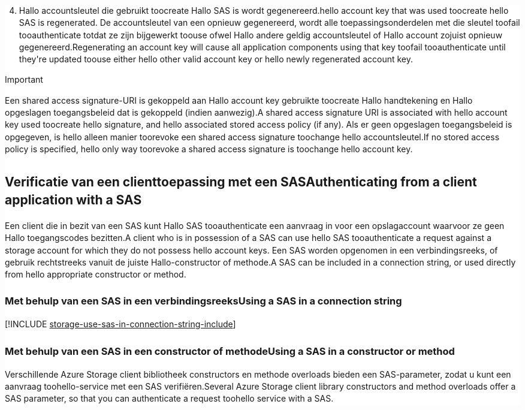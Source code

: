 4. <span data-ttu-id="78ec1-275">Hallo accountsleutel die gebruikt toocreate Hallo SAS is wordt gegenereerd.</span><span class="sxs-lookup"><span data-stu-id="78ec1-275">hello account key that was used toocreate hello SAS is regenerated.</span></span> <span data-ttu-id="78ec1-276">De accountsleutel van een opnieuw gegenereerd, wordt alle toepassingsonderdelen met die sleutel toofail tooauthenticate totdat ze zijn bijgewerkt toouse ofwel Hallo andere geldig accountsleutel of Hallo account zojuist opnieuw gegenereerd.</span><span class="sxs-lookup"><span data-stu-id="78ec1-276">Regenerating an account key will cause all application components using that key toofail tooauthenticate until they're updated toouse either hello other valid account key or hello newly regenerated account key.</span></span>

> [!IMPORTANT]
> <span data-ttu-id="78ec1-277">Een shared access signature-URI is gekoppeld aan Hallo account key gebruikte toocreate Hallo handtekening en Hallo opgeslagen toegangsbeleid dat is gekoppeld (indien aanwezig).</span><span class="sxs-lookup"><span data-stu-id="78ec1-277">A shared access signature URI is associated with hello account key used toocreate hello signature, and hello associated stored access policy (if any).</span></span> <span data-ttu-id="78ec1-278">Als er geen opgeslagen toegangsbeleid is opgegeven, is hello alleen manier toorevoke een shared access signature toochange hello accountsleutel.</span><span class="sxs-lookup"><span data-stu-id="78ec1-278">If no stored access policy is specified, hello only way toorevoke a shared access signature is toochange hello account key.</span></span>

## <a name="authenticating-from-a-client-application-with-a-sas"></a><span data-ttu-id="78ec1-279">Verificatie van een clienttoepassing met een SAS</span><span class="sxs-lookup"><span data-stu-id="78ec1-279">Authenticating from a client application with a SAS</span></span>
<span data-ttu-id="78ec1-280">Een client die in bezit van een SAS kunt Hallo SAS tooauthenticate een aanvraag in voor een opslagaccount waarvoor ze geen Hallo toegangscodes bezitten.</span><span class="sxs-lookup"><span data-stu-id="78ec1-280">A client who is in possession of a SAS can use hello SAS tooauthenticate a request against a storage account for which they do not possess hello account keys.</span></span> <span data-ttu-id="78ec1-281">Een SAS worden opgenomen in een verbindingsreeks, of gebruik rechtstreeks vanuit de juiste Hallo-constructor of methode.</span><span class="sxs-lookup"><span data-stu-id="78ec1-281">A SAS can be included in a connection string, or used directly from hello appropriate constructor or method.</span></span>

### <a name="using-a-sas-in-a-connection-string"></a><span data-ttu-id="78ec1-282">Met behulp van een SAS in een verbindingsreeks</span><span class="sxs-lookup"><span data-stu-id="78ec1-282">Using a SAS in a connection string</span></span>
[!INCLUDE [storage-use-sas-in-connection-string-include](../../includes/storage-use-sas-in-connection-string-include.md)]

### <a name="using-a-sas-in-a-constructor-or-method"></a><span data-ttu-id="78ec1-283">Met behulp van een SAS in een constructor of methode</span><span class="sxs-lookup"><span data-stu-id="78ec1-283">Using a SAS in a constructor or method</span></span>
<span data-ttu-id="78ec1-284">Verschillende Azure Storage client bibliotheek constructors en methode overloads bieden een SAS-parameter, zodat u kunt een aanvraag toohello-service met een SAS verifiëren.</span><span class="sxs-lookup"><span data-stu-id="78ec1-284">Several Azure Storage client library constructors and method overloads offer a SAS parameter, so that you can authenticate a request toohello service with a SAS.</span></span>


[sas-storage-fe-proxy-service]: ./media/storage-dotnet-shared-access-signature-part-1/sas-storage-fe-proxy-service.png
[sas-storage-provider-service]: ./media/storage-dotnet-shared-access-signature-part-1/sas-storage-provider-service.png
[sas-storage-uri]: ./media/storage-dotnet-shared-access-signature-part-1/sas-storage-uri.png